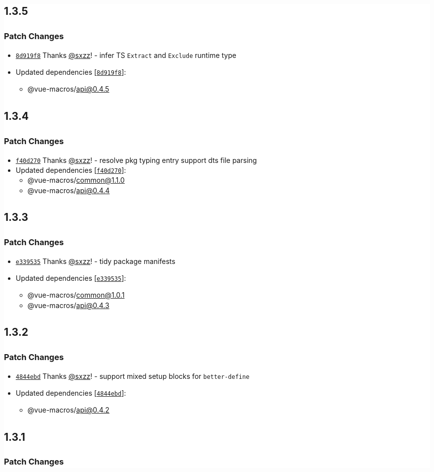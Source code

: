 ## 1.3.5

### Patch Changes

- [`8d919f8`](https://github.com/vue-macros/vue-macros/commit/8d919f81f99b7f4855b52f1a5edd7f3cee117d77) Thanks [@sxzz](https://github.com/sxzz)! - infer TS `Extract` and `Exclude` runtime type

- Updated dependencies [[`8d919f8`](https://github.com/vue-macros/vue-macros/commit/8d919f81f99b7f4855b52f1a5edd7f3cee117d77)]:
  - @vue-macros/api@0.4.5

## 1.3.4

### Patch Changes

- [`f40d270`](https://github.com/vue-macros/vue-macros/commit/f40d2701239967cfc288def57bc8b32ef57fad7e) Thanks [@sxzz](https://github.com/sxzz)! - resolve pkg typing entry
  support dts file parsing
- Updated dependencies [[`f40d270`](https://github.com/vue-macros/vue-macros/commit/f40d2701239967cfc288def57bc8b32ef57fad7e)]:
  - @vue-macros/common@1.1.0
  - @vue-macros/api@0.4.4

## 1.3.3

### Patch Changes

- [`e339535`](https://github.com/vue-macros/vue-macros/commit/e33953564dbbce28d4b61f61b27d7cdfcdf5c242) Thanks [@sxzz](https://github.com/sxzz)! - tidy package manifests

- Updated dependencies [[`e339535`](https://github.com/vue-macros/vue-macros/commit/e33953564dbbce28d4b61f61b27d7cdfcdf5c242)]:
  - @vue-macros/common@1.0.1
  - @vue-macros/api@0.4.3

## 1.3.2

### Patch Changes

- [`4844ebd`](https://github.com/vue-macros/vue-macros/commit/4844ebd8a8846682ee7c3717426fdeaae85fd39f) Thanks [@sxzz](https://github.com/sxzz)! - support mixed setup blocks for `better-define`

- Updated dependencies [[`4844ebd`](https://github.com/vue-macros/vue-macros/commit/4844ebd8a8846682ee7c3717426fdeaae85fd39f)]:
  - @vue-macros/api@0.4.2

## 1.3.1

### Patch Changes
